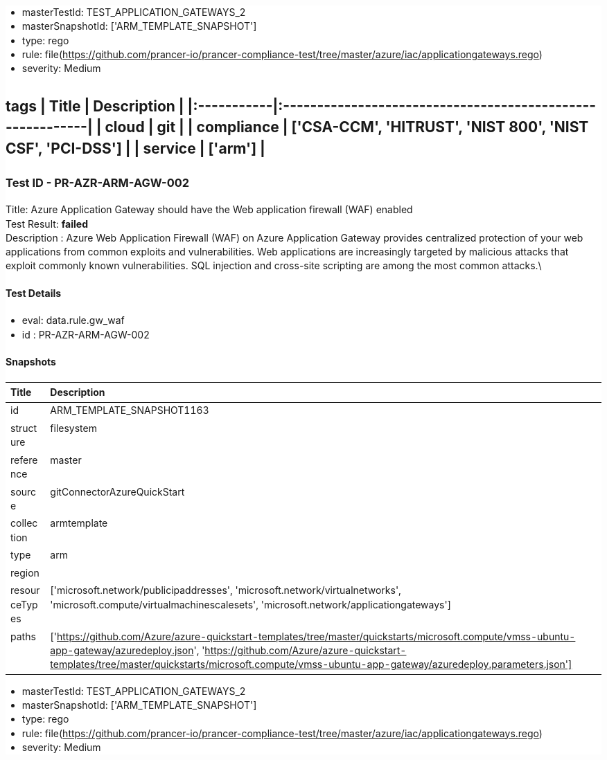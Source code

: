 - masterTestId: TEST_APPLICATION_GATEWAYS_2
- masterSnapshotId: ['ARM_TEMPLATE_SNAPSHOT']
- type: rego
- rule: file(https://github.com/prancer-io/prancer-compliance-test/tree/master/azure/iac/applicationgateways.rego)
- severity: Medium

tags
| Title      | Description                                               |
|:-----------|:----------------------------------------------------------|
| cloud      | git                                                       |
| compliance | ['CSA-CCM', 'HITRUST', 'NIST 800', 'NIST CSF', 'PCI-DSS'] |
| service    | ['arm']                                                   |
----------------------------------------------------------------


### Test ID - PR-AZR-ARM-AGW-002
Title: Azure Application Gateway should have the Web application firewall (WAF) enabled\
Test Result: **failed**\
Description : Azure Web Application Firewall (WAF) on Azure Application Gateway provides centralized protection of your web applications from common exploits and vulnerabilities. Web applications are increasingly targeted by malicious attacks that exploit commonly known vulnerabilities. SQL injection and cross-site scripting are among the most common attacks.\

#### Test Details
- eval: data.rule.gw_waf
- id : PR-AZR-ARM-AGW-002

#### Snapshots
| Title         | Description                                                                                                                                                                                                                                                                                     |
|:--------------|:------------------------------------------------------------------------------------------------------------------------------------------------------------------------------------------------------------------------------------------------------------------------------------------------|
| id            | ARM_TEMPLATE_SNAPSHOT1163                                                                                                                                                                                                                                                                       |
| structure     | filesystem                                                                                                                                                                                                                                                                                      |
| reference     | master                                                                                                                                                                                                                                                                                          |
| source        | gitConnectorAzureQuickStart                                                                                                                                                                                                                                                                     |
| collection    | armtemplate                                                                                                                                                                                                                                                                                     |
| type          | arm                                                                                                                                                                                                                                                                                             |
| region        |                                                                                                                                                                                                                                                                                                 |
| resourceTypes | ['microsoft.network/publicipaddresses', 'microsoft.network/virtualnetworks', 'microsoft.compute/virtualmachinescalesets', 'microsoft.network/applicationgateways']                                                                                                                              |
| paths         | ['https://github.com/Azure/azure-quickstart-templates/tree/master/quickstarts/microsoft.compute/vmss-ubuntu-app-gateway/azuredeploy.json', 'https://github.com/Azure/azure-quickstart-templates/tree/master/quickstarts/microsoft.compute/vmss-ubuntu-app-gateway/azuredeploy.parameters.json'] |

- masterTestId: TEST_APPLICATION_GATEWAYS_2
- masterSnapshotId: ['ARM_TEMPLATE_SNAPSHOT']
- type: rego
- rule: file(https://github.com/prancer-io/prancer-compliance-test/tree/master/azure/iac/applicationgateways.rego)
- severity: Medium
